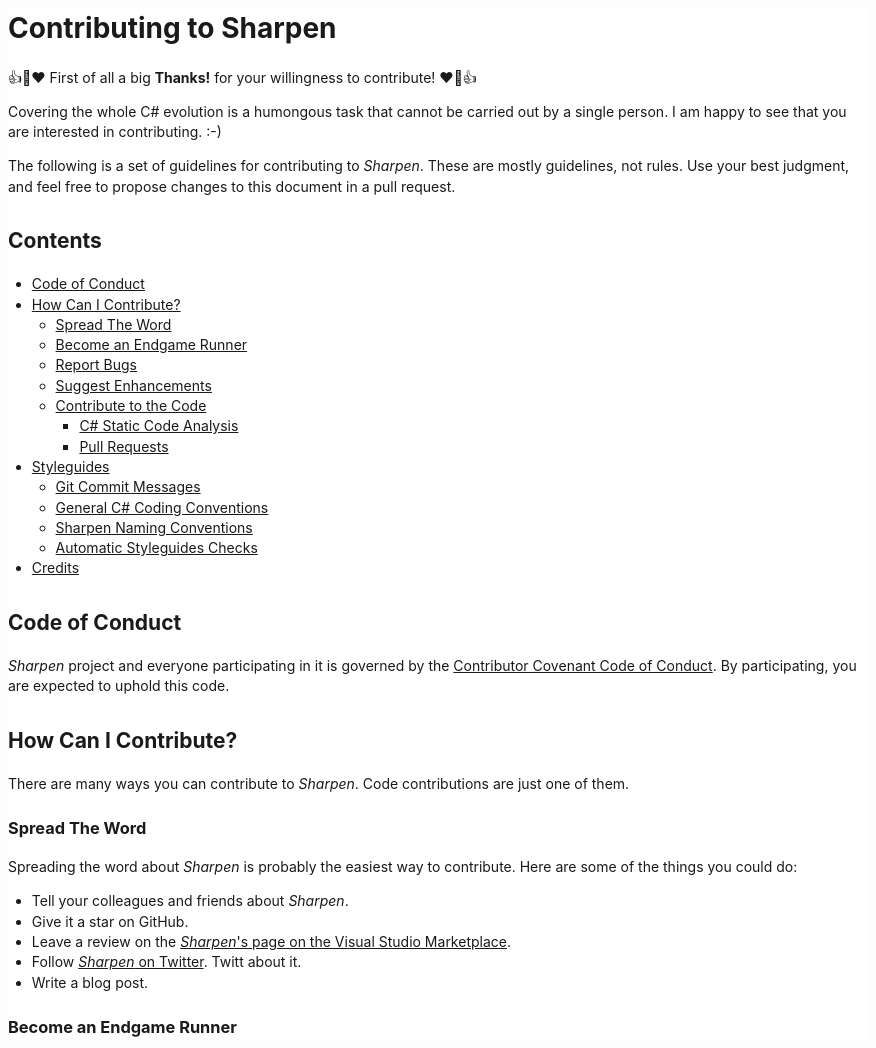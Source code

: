 # Contributing to Sharpen

👍🎉❤️ First of all a big **Thanks!** for your willingness to contribute! ❤️🎉👍

Covering the whole C# evolution is a humongous task that cannot be carried out by a single person. I am happy to see that you are interested in contributing. :-)

The following is a set of guidelines for contributing to *Sharpen*. These are mostly guidelines, not rules. Use your best judgment, and feel free to propose changes to this document in a pull request.

## Contents

- [Code of Conduct](#code-of-conduct)
- [How Can I Contribute?](#how-can-i-contribute)
    - [Spread The Word](#spread-the-word)
    - [Become an Endgame Runner](#become-an-endgame-runner)
    - [Report Bugs](#report-bugs)
    - [Suggest Enhancements](#suggest-enhancements)
    - [Contribute to the Code](#contribute-to-the-code)
        - [C# Static Code Analysis](#c-static-code-analysis)
        - [Pull Requests](#pull-requests)
- [Styleguides](#styleguides)
    - [Git Commit Messages](#git-commit-messages)
    - [General C# Coding Conventions](#general-c-coding-conventions)
    - [Sharpen Naming Conventions](#sharpen-naming-conventions)
    - [Automatic Styleguides Checks](#automatic-styleguides-checks)
- [Credits](#credits)

## Code of Conduct

*Sharpen* project and everyone participating in it is governed by the [Contributor Covenant Code of Conduct](CODE_OF_CONDUCT.md). By participating, you are expected to uphold this code.

## How Can I Contribute?

There are many ways you can contribute to *Sharpen*. Code contributions are just one of them.

### Spread The Word

Spreading the word about *Sharpen* is probably the easiest way to contribute. Here are some of the things you could do:

- Tell your colleagues and friends about *Sharpen*.
- Give it a star on GitHub.
- Leave a review on the [*Sharpen*'s page on the Visual Studio Marketplace](https://marketplace.visualstudio.com/items?itemName=ironcev.sharpen#review-details).
- Follow [*Sharpen* on Twitter](https://twitter.com/sharpenrocks). Twitt about it.
- Write a blog post.

### Become an Endgame Runner
